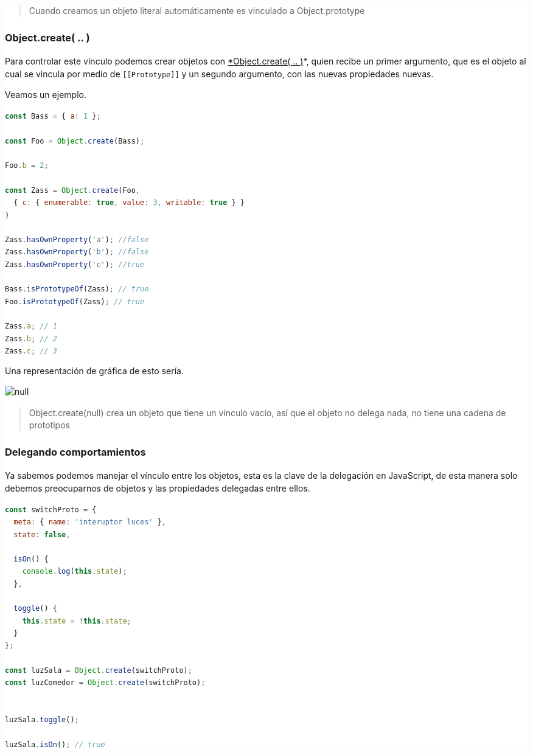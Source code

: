 > Cuando creamos un objeto literal automáticamente es vinculado a Object.prototype

### Object.create( .. )

Para controlar este vínculo podemos crear objetos con [\*Object.create( .. )](https://developer.mozilla.org/es/docs/Web/JavaScript/Referencia/Objetos_globales/Object/create)*, quien recibe un primer argumento, que es el objeto al cual se vincula por medio de `[[Prototype]]` y un segundo argumento, con las nuevas propiedades nuevas.

Veamos un ejemplo.

```js
const Bass = { a: 1 };

const Foo = Object.create(Bass);

Foo.b = 2;

const Zass = Object.create(Foo,
  { c: { enumerable: true, value: 3, writable: true } }
)

Zass.hasOwnProperty('a'); //false
Zass.hasOwnProperty('b'); //false
Zass.hasOwnProperty('c'); //true

Bass.isPrototypeOf(Zass); // true
Foo.isPrototypeOf(Zass); // true

Zass.a; // 1
Zass.b; // 2
Zass.c; // 3
```

Una representación de gráfica de esto sería.

![null](https://cdn-images-1.medium.com/max/2000/1*iVmW3UVprFJ3V7WJ6Kz1zQ.png)

> Object.create(null) crea un objeto que tiene un vínculo vacío, así que el objeto no delega nada, no tiene una cadena de prototipos

### Delegando comportamientos

Ya sabemos podemos manejar el vínculo entre los objetos, esta es la clave de la delegación en JavaScript, de esta manera solo debemos preocuparnos de objetos y las propiedades delegadas entre ellos.

```js
const switchProto = {
  meta: { name: 'interuptor luces' },
  state: false,

  isOn() {
    console.log(this.state);
  },

  toggle() {
    this.state = !this.state;
  }
};

const luzSala = Object.create(switchProto);
const luzComedor = Object.create(switchProto);


luzSala.toggle();

luzSala.isOn(); // true
```